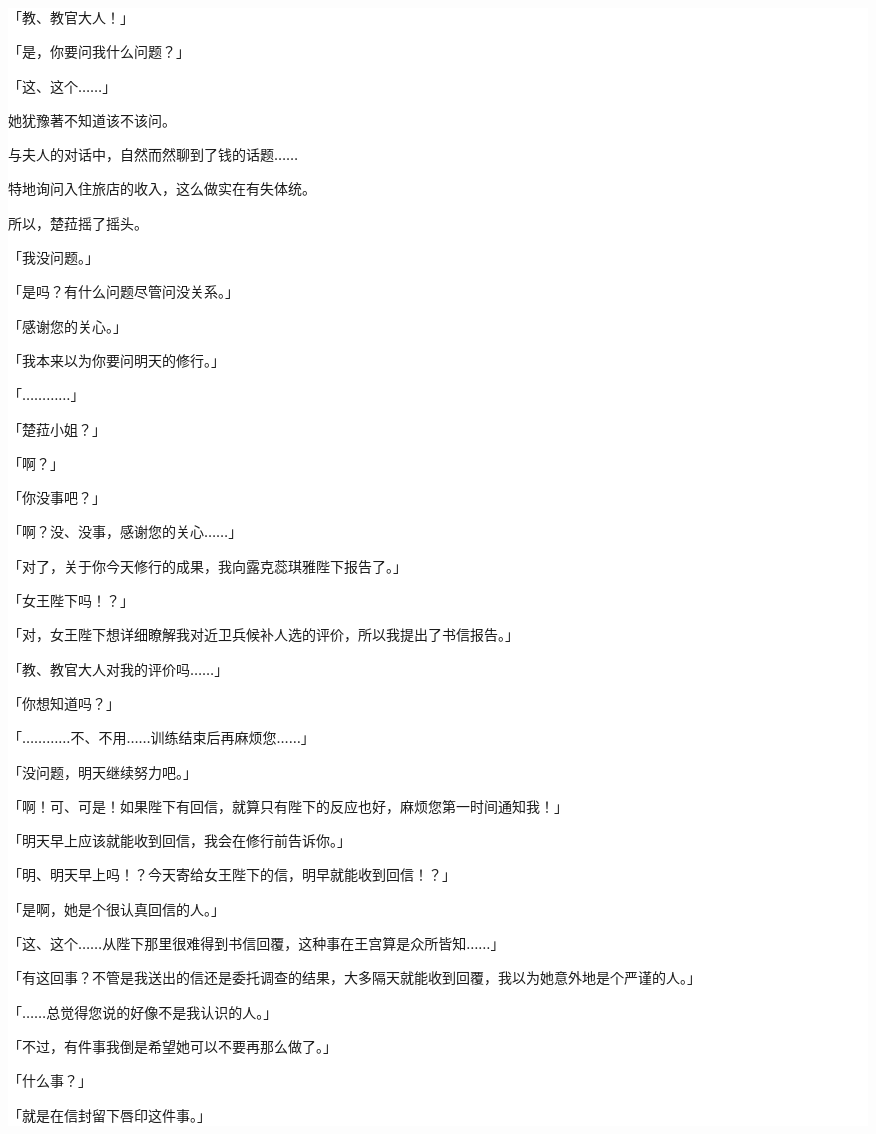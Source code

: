 「教、教官大人！」

「是，你要问我什么问题？」

「这、这个……」

她犹豫著不知道该不该问。

与夫人的对话中，自然而然聊到了钱的话题……

特地询问入住旅店的收入，这么做实在有失体统。

所以，楚菈摇了摇头。

「我没问题。」

「是吗？有什么问题尽管问没关系。」

「感谢您的关心。」

「我本来以为你要问明天的修行。」

「…………」

「楚菈小姐？」

「啊？」

「你没事吧？」

「啊？没、没事，感谢您的关心……」

「对了，关于你今天修行的成果，我向露克蕊琪雅陛下报告了。」

「女王陛下吗！？」

「对，女王陛下想详细瞭解我对近卫兵候补人选的评价，所以我提出了书信报告。」

「教、教官大人对我的评价吗……」

「你想知道吗？」

「…………不、不用……训练结束后再麻烦您……」

「没问题，明天继续努力吧。」

「啊！可、可是！如果陛下有回信，就算只有陛下的反应也好，麻烦您第一时间通知我！」

「明天早上应该就能收到回信，我会在修行前告诉你。」

「明、明天早上吗！？今天寄给女王陛下的信，明早就能收到回信！？」

「是啊，她是个很认真回信的人。」

「这、这个……从陛下那里很难得到书信回覆，这种事在王宫算是众所皆知……」

「有这回事？不管是我送出的信还是委托调查的结果，大多隔天就能收到回覆，我以为她意外地是个严谨的人。」

「……总觉得您说的好像不是我认识的人。」

「不过，有件事我倒是希望她可以不要再那么做了。」

「什么事？」

「就是在信封留下唇印这件事。」
